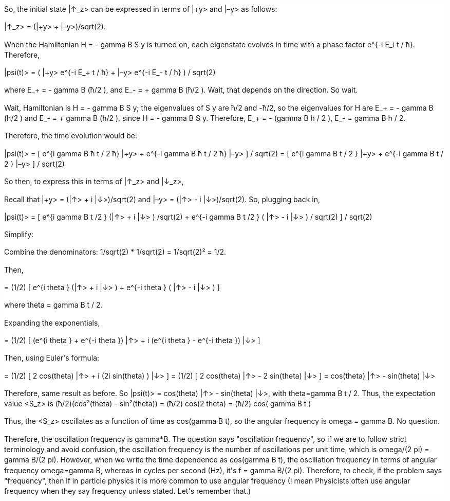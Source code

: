 So, the initial state |↑_z> can be expressed in terms of |+y> and |–y> as follows:

|↑_z> = (|+y> + |–y>)/sqrt(2).

When the Hamiltonian H = - gamma B S y is turned on, each eigenstate evolves in time with a phase factor e^{-i E_i t / ħ}. Therefore,

|psi(t)> = (  |+y> e^{-i E_+ t / ħ} + |–y> e^{-i E_- t / ħ}  ) / sqrt(2)

where E_+ = - gamma B (ħ/2 ), and E_- = + gamma B (ħ/2 ). Wait, that depends on the direction. So wait.

Wait, Hamiltonian is H = - gamma B S y; the eigenvalues of S y are ħ/2 and -ħ/2, so the eigenvalues for H are E_+ = - gamma B (ħ/2 ) and E_- = + gamma B (ħ/2 ), since H = - gamma B S y. Therefore, E_+ = - (gamma B ħ / 2 ), E_- = gamma B ħ / 2.

Therefore, the time evolution would be:

|psi(t)> = [ e^{i gamma B ħ t / 2 ħ} |+y> + e^{-i gamma B ħ t / 2 ħ} |–y> ] / sqrt(2) = [ e^{i gamma B t / 2 } |+y> + e^{-i gamma B t / 2 } |–y> ] / sqrt(2)

So then, to express this in terms of |↑_z> and |↓_z>,

Recall that |+y> = (|↑> + i |↓>)/sqrt(2) and |–y> = (|↑> - i |↓>)/sqrt(2). So, plugging back in,

|psi(t)> = [ e^{i gamma B t /2 } (|↑> + i |↓> ) /sqrt(2) + e^{-i gamma B t /2 } ( |↑> - i |↓> ) / sqrt(2) ] / sqrt(2)

Simplify:

Combine the denominators: 1/sqrt(2) * 1/sqrt(2) = 1/sqrt(2)² = 1/2.

Then,

= (1/2) [ e^{i theta } (|↑> + i |↓> ) + e^{-i theta } ( |↑> - i |↓> ) ]

where theta = gamma B t / 2.

Expanding the exponentials,

= (1/2) [ (e^{i theta } + e^{-i theta }) |↑> + i (e^{i theta } - e^{-i theta }) |↓> ]

Then, using Euler's formula:

= (1/2) [ 2 cos(theta) |↑> + i (2i sin(theta) ) |↓> ] = (1/2) [ 2 cos(theta) |↑> - 2 sin(theta) |↓> ] = cos(theta) |↑> - sin(theta) |↓>

Therefore, same result as before. So |psi(t)> = cos(theta) |↑> - sin(theta) |↓>, with theta=gamma B t / 2. Thus, the expectation value <S_z> is (ħ/2)(cos²(theta) - sin²(theta)) = (ħ/2) cos(2 theta) = (ħ/2) cos( gamma B t )

Thus, the <S_z> oscillates as a function of time as cos(gamma B t), so the angular frequency is omega = gamma B. No question.

Therefore, the oscillation frequency is gamma*B. The question says "oscillation frequency", so if we are to follow strict terminology and avoid confusion, the oscillation frequency is the number of oscillations per unit time, which is omega/(2 pi) = gamma B/(2 pi). However, when we write the time dependence as cos(gamma B t), the oscillation frequency in terms of angular frequency omega=gamma B, whereas in cycles per second (Hz), it's f = gamma B/(2 pi). Therefore, to check, if the problem says "frequency", then if in particle physics it is more common to use angular frequency (I mean Physicists often use angular frequency when they say frequency unless stated. Let's remember that.)
